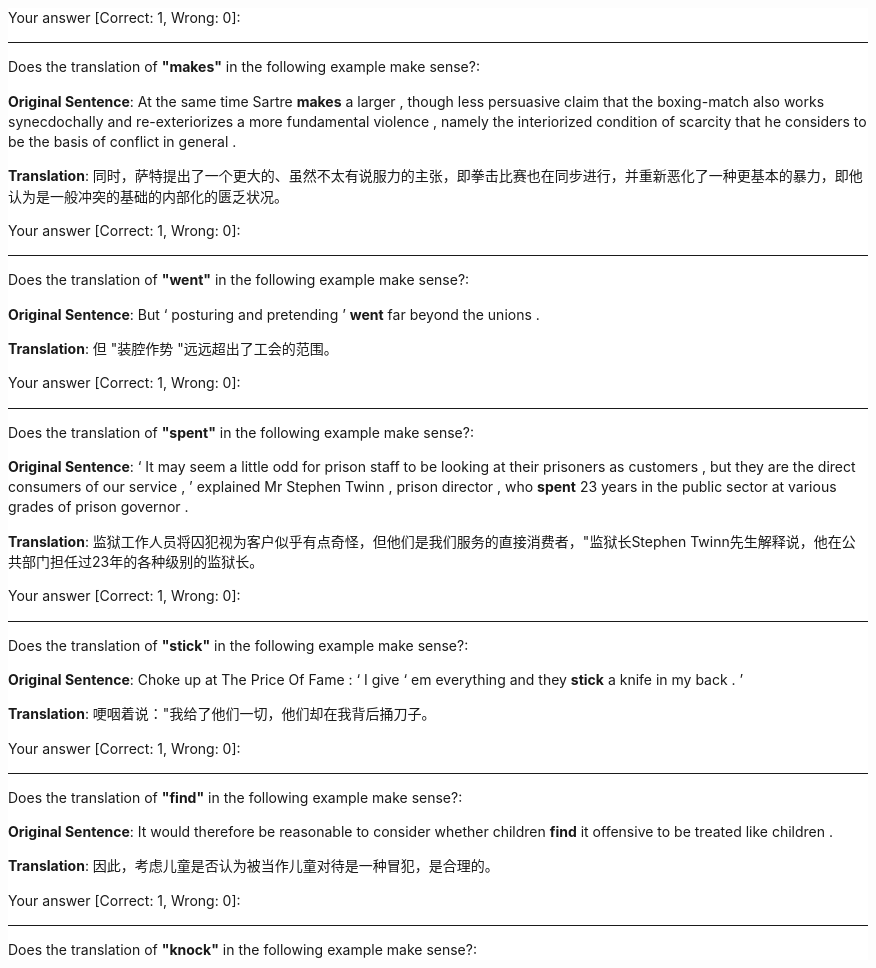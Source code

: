 Your answer [Correct: 1, Wrong: 0]: 

----------------

Does the translation of **"makes"** in the following example make sense?:

**Original Sentence**: At the same time Sartre **makes** a larger , though less persuasive claim that the boxing-match also works synecdochally and re-exteriorizes a more fundamental violence , namely the interiorized condition of scarcity that he considers to be the basis of conflict in general .

**Translation**: 同时，萨特提出了一个更大的、虽然不太有说服力的主张，即拳击比赛也在同步进行，并重新恶化了一种更基本的暴力，即他认为是一般冲突的基础的内部化的匮乏状况。

Your answer [Correct: 1, Wrong: 0]: 

----------------

Does the translation of **"went"** in the following example make sense?:

**Original Sentence**: But ‘ posturing and pretending ’ **went** far beyond the unions .

**Translation**: 但 "装腔作势 "远远超出了工会的范围。

Your answer [Correct: 1, Wrong: 0]: 

----------------

Does the translation of **"spent"** in the following example make sense?:

**Original Sentence**: ‘ It may seem a little odd for prison staff to be looking at their prisoners as customers , but they are the direct consumers of our service , ’ explained Mr Stephen Twinn , prison director , who **spent** 23 years in the public sector at various grades of prison governor .

**Translation**: 监狱工作人员将囚犯视为客户似乎有点奇怪，但他们是我们服务的直接消费者，"监狱长Stephen Twinn先生解释说，他在公共部门担任过23年的各种级别的监狱长。

Your answer [Correct: 1, Wrong: 0]: 

----------------

Does the translation of **"stick"** in the following example make sense?:

**Original Sentence**: Choke up at The Price Of Fame : ‘ I give ‘ em everything and they **stick** a knife in my back . ’

**Translation**: 哽咽着说："我给了他们一切，他们却在我背后捅刀子。

Your answer [Correct: 1, Wrong: 0]: 

----------------

Does the translation of **"find"** in the following example make sense?:

**Original Sentence**: It would therefore be reasonable to consider whether children **find** it offensive to be treated like children .

**Translation**: 因此，考虑儿童是否认为被当作儿童对待是一种冒犯，是合理的。

Your answer [Correct: 1, Wrong: 0]: 

----------------

Does the translation of **"knock"** in the following example make sense?:
